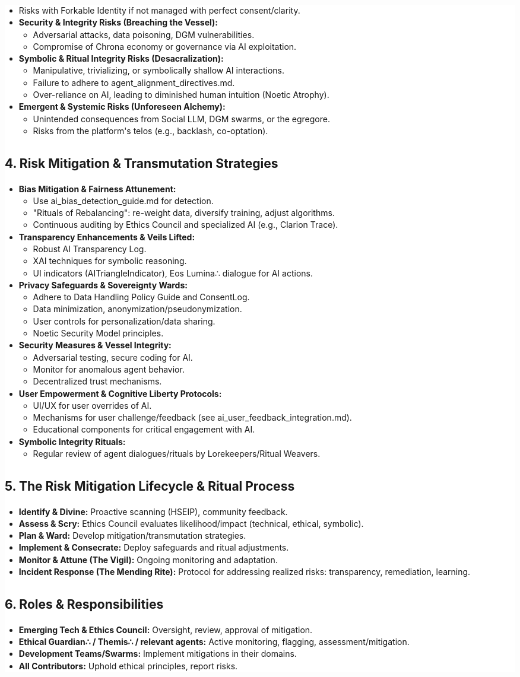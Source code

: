   - Risks with Forkable Identity if not managed with perfect consent/clarity.
- **Security & Integrity Risks (Breaching the Vessel):**
  - Adversarial attacks, data poisoning, DGM vulnerabilities.
  - Compromise of Chrona economy or governance via AI exploitation.
- **Symbolic & Ritual Integrity Risks (Desacralization):**
  - Manipulative, trivializing, or symbolically shallow AI interactions.
  - Failure to adhere to agent_alignment_directives.md.
  - Over-reliance on AI, leading to diminished human intuition (Noetic Atrophy).
- **Emergent & Systemic Risks (Unforeseen Alchemy):**
  - Unintended consequences from Social LLM, DGM swarms, or the egregore.
  - Risks from the platform's telos (e.g., backlash, co-optation).

## 4. Risk Mitigation & Transmutation Strategies
- **Bias Mitigation & Fairness Attunement:**
  - Use ai_bias_detection_guide.md for detection.
  - "Rituals of Rebalancing": re-weight data, diversify training, adjust algorithms.
  - Continuous auditing by Ethics Council and specialized AI (e.g., Clarion Trace).
- **Transparency Enhancements & Veils Lifted:**
  - Robust AI Transparency Log.
  - XAI techniques for symbolic reasoning.
  - UI indicators (AITriangleIndicator), Eos Lumina∴ dialogue for AI actions.
- **Privacy Safeguards & Sovereignty Wards:**
  - Adhere to Data Handling Policy Guide and ConsentLog.
  - Data minimization, anonymization/pseudonymization.
  - User controls for personalization/data sharing.
  - Noetic Security Model principles.
- **Security Measures & Vessel Integrity:**
  - Adversarial testing, secure coding for AI.
  - Monitor for anomalous agent behavior.
  - Decentralized trust mechanisms.
- **User Empowerment & Cognitive Liberty Protocols:**
  - UI/UX for user overrides of AI.
  - Mechanisms for user challenge/feedback (see ai_user_feedback_integration.md).
  - Educational components for critical engagement with AI.
- **Symbolic Integrity Rituals:**
  - Regular review of agent dialogues/rituals by Lorekeepers/Ritual Weavers.

## 5. The Risk Mitigation Lifecycle & Ritual Process
- **Identify & Divine:** Proactive scanning (HSEIP), community feedback.
- **Assess & Scry:** Ethics Council evaluates likelihood/impact (technical, ethical, symbolic).
- **Plan & Ward:** Develop mitigation/transmutation strategies.
- **Implement & Consecrate:** Deploy safeguards and ritual adjustments.
- **Monitor & Attune (The Vigil):** Ongoing monitoring and adaptation.
- **Incident Response (The Mending Rite):** Protocol for addressing realized risks: transparency, remediation, learning.

## 6. Roles & Responsibilities
- **Emerging Tech & Ethics Council:** Oversight, review, approval of mitigation.
- **Ethical Guardian∴ / Themis∴ / relevant agents:** Active monitoring, flagging, assessment/mitigation.
- **Development Teams/Swarms:** Implement mitigations in their domains.
- **All Contributors:** Uphold ethical principles, report risks.

